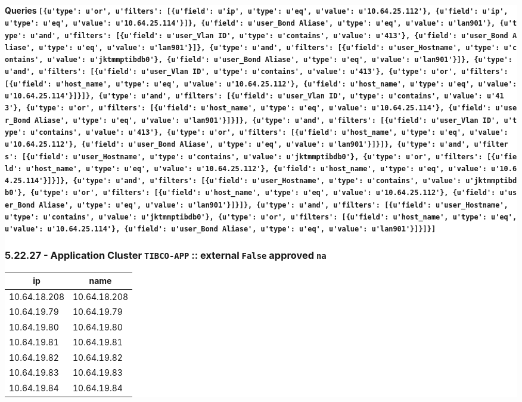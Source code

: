 #### Queries ```[{u'type': u'or', u'filters': [{u'field': u'ip', u'type': u'eq', u'value': u'10.64.25.112'}, {u'field': u'ip', u'type': u'eq', u'value': u'10.64.25.114'}]}, {u'field': u'user_Bond Aliase', u'type': u'eq', u'value': u'lan901'}, {u'type': u'and', u'filters': [{u'field': u'user_Vlan ID', u'type': u'contains', u'value': u'413'}, {u'field': u'user_Bond Aliase', u'type': u'eq', u'value': u'lan901'}]}, {u'type': u'and', u'filters': [{u'field': u'user_Hostname', u'type': u'contains', u'value': u'jktmmptibdb0'}, {u'field': u'user_Bond Aliase', u'type': u'eq', u'value': u'lan901'}]}, {u'type': u'and', u'filters': [{u'field': u'user_Vlan ID', u'type': u'contains', u'value': u'413'}, {u'type': u'or', u'filters': [{u'field': u'host_name', u'type': u'eq', u'value': u'10.64.25.112'}, {u'field': u'host_name', u'type': u'eq', u'value': u'10.64.25.114'}]}]}, {u'type': u'and', u'filters': [{u'field': u'user_Vlan ID', u'type': u'contains', u'value': u'413'}, {u'type': u'or', u'filters': [{u'field': u'host_name', u'type': u'eq', u'value': u'10.64.25.114'}, {u'field': u'user_Bond Aliase', u'type': u'eq', u'value': u'lan901'}]}]}, {u'type': u'and', u'filters': [{u'field': u'user_Vlan ID', u'type': u'contains', u'value': u'413'}, {u'type': u'or', u'filters': [{u'field': u'host_name', u'type': u'eq', u'value': u'10.64.25.112'}, {u'field': u'user_Bond Aliase', u'type': u'eq', u'value': u'lan901'}]}]}, {u'type': u'and', u'filters': [{u'field': u'user_Hostname', u'type': u'contains', u'value': u'jktmmptibdb0'}, {u'type': u'or', u'filters': [{u'field': u'host_name', u'type': u'eq', u'value': u'10.64.25.112'}, {u'field': u'host_name', u'type': u'eq', u'value': u'10.64.25.114'}]}]}, {u'type': u'and', u'filters': [{u'field': u'user_Hostname', u'type': u'contains', u'value': u'jktmmptibdb0'}, {u'type': u'or', u'filters': [{u'field': u'host_name', u'type': u'eq', u'value': u'10.64.25.112'}, {u'field': u'user_Bond Aliase', u'type': u'eq', u'value': u'lan901'}]}]}, {u'type': u'and', u'filters': [{u'field': u'user_Hostname', u'type': u'contains', u'value': u'jktmmptibdb0'}, {u'type': u'or', u'filters': [{u'field': u'host_name', u'type': u'eq', u'value': u'10.64.25.114'}, {u'field': u'user_Bond Aliase', u'type': u'eq', u'value': u'lan901'}]}]}]```

### 5.22.27 - Application Cluster ```TIBCO-APP``` :: external ```False``` approved ```na```
|ip|name|
|---|---|
|10.64.18.208|10.64.18.208|
|10.64.19.79|10.64.19.79|
|10.64.19.80|10.64.19.80|
|10.64.19.81|10.64.19.81|
|10.64.19.82|10.64.19.82|
|10.64.19.83|10.64.19.83|
|10.64.19.84|10.64.19.84|